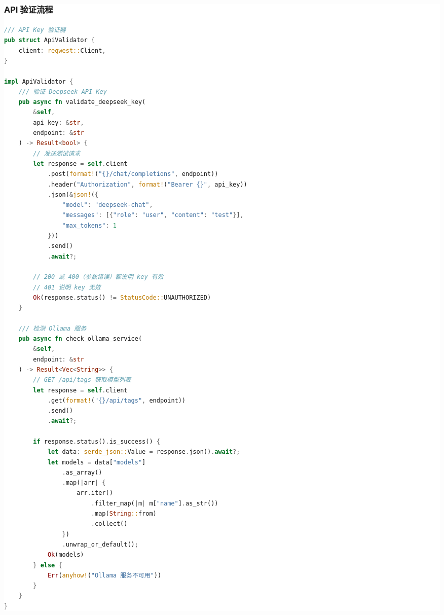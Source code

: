 ### API 验证流程

```rust
/// API Key 验证器
pub struct ApiValidator {
    client: reqwest::Client,
}

impl ApiValidator {
    /// 验证 Deepseek API Key
    pub async fn validate_deepseek_key(
        &self,
        api_key: &str,
        endpoint: &str
    ) -> Result<bool> {
        // 发送测试请求
        let response = self.client
            .post(format!("{}/chat/completions", endpoint))
            .header("Authorization", format!("Bearer {}", api_key))
            .json(&json!({
                "model": "deepseek-chat",
                "messages": [{"role": "user", "content": "test"}],
                "max_tokens": 1
            }))
            .send()
            .await?;

        // 200 或 400（参数错误）都说明 key 有效
        // 401 说明 key 无效
        Ok(response.status() != StatusCode::UNAUTHORIZED)
    }

    /// 检测 Ollama 服务
    pub async fn check_ollama_service(
        &self,
        endpoint: &str
    ) -> Result<Vec<String>> {
        // GET /api/tags 获取模型列表
        let response = self.client
            .get(format!("{}/api/tags", endpoint))
            .send()
            .await?;

        if response.status().is_success() {
            let data: serde_json::Value = response.json().await?;
            let models = data["models"]
                .as_array()
                .map(|arr| {
                    arr.iter()
                        .filter_map(|m| m["name"].as_str())
                        .map(String::from)
                        .collect()
                })
                .unwrap_or_default();
            Ok(models)
        } else {
            Err(anyhow!("Ollama 服务不可用"))
        }
    }
}
```
